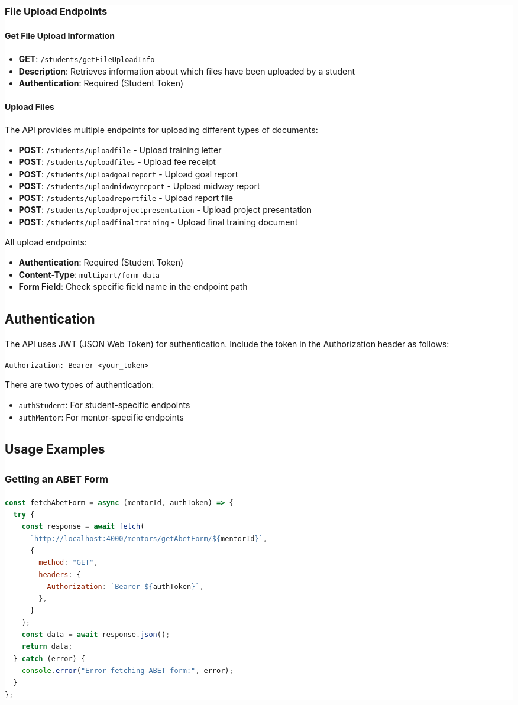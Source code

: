   ```json
  ```

### File Upload Endpoints

#### Get File Upload Information

- **GET**: `/students/getFileUploadInfo`
- **Description**: Retrieves information about which files have been uploaded by a student
- **Authentication**: Required (Student Token)

#### Upload Files

The API provides multiple endpoints for uploading different types of documents:

- **POST**: `/students/uploadfile` - Upload training letter
- **POST**: `/students/uploadfiles` - Upload fee receipt
- **POST**: `/students/uploadgoalreport` - Upload goal report
- **POST**: `/students/uploadmidwayreport` - Upload midway report
- **POST**: `/students/uploadreportfile` - Upload report file
- **POST**: `/students/uploadprojectpresentation` - Upload project presentation
- **POST**: `/students/uploadfinaltraining` - Upload final training document

All upload endpoints:

- **Authentication**: Required (Student Token)
- **Content-Type**: `multipart/form-data`
- **Form Field**: Check specific field name in the endpoint path

## Authentication

The API uses JWT (JSON Web Token) for authentication. Include the token in the Authorization header as follows:

```
Authorization: Bearer <your_token>
```

There are two types of authentication:

- `authStudent`: For student-specific endpoints
- `authMentor`: For mentor-specific endpoints

## Usage Examples

### Getting an ABET Form

```javascript
const fetchAbetForm = async (mentorId, authToken) => {
  try {
    const response = await fetch(
      `http://localhost:4000/mentors/getAbetForm/${mentorId}`,
      {
        method: "GET",
        headers: {
          Authorization: `Bearer ${authToken}`,
        },
      }
    );
    const data = await response.json();
    return data;
  } catch (error) {
    console.error("Error fetching ABET form:", error);
  }
};
```
